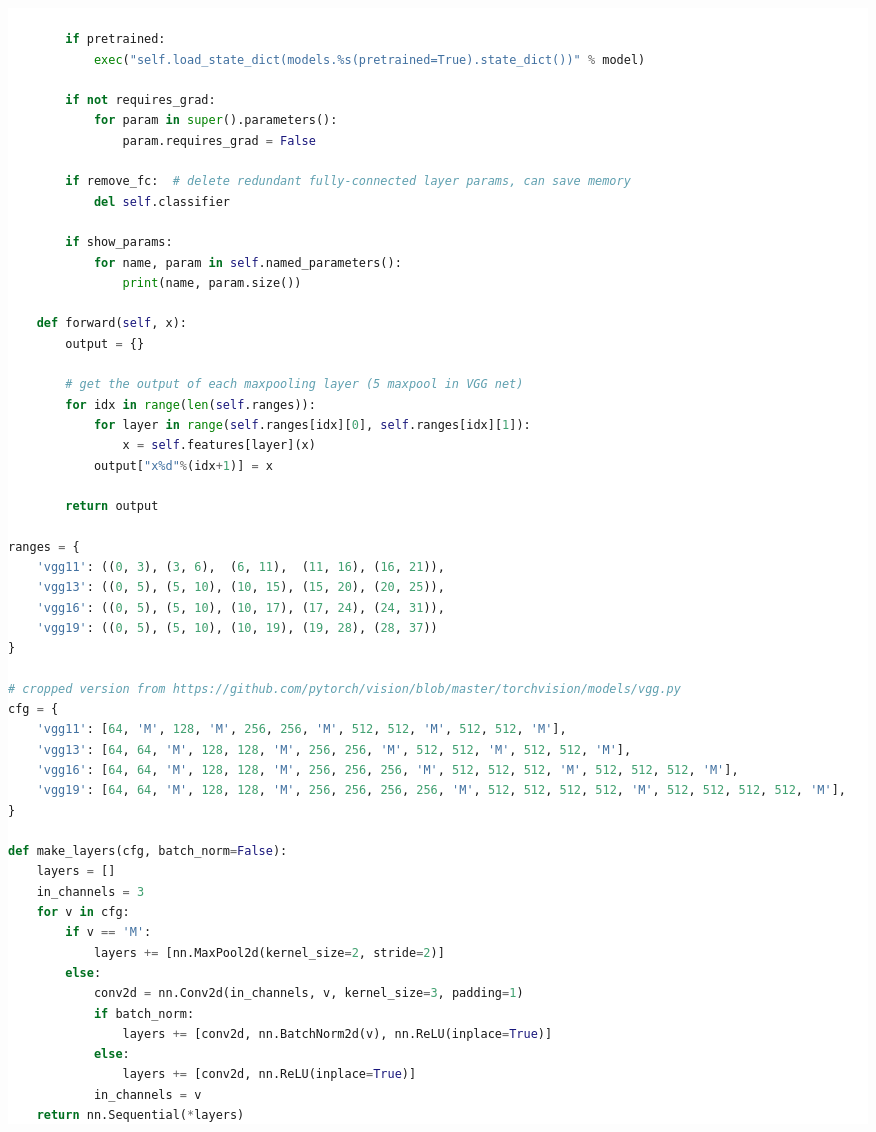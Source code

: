 ``` python

        if pretrained:
            exec("self.load_state_dict(models.%s(pretrained=True).state_dict())" % model)

        if not requires_grad:
            for param in super().parameters():
                param.requires_grad = False

        if remove_fc:  # delete redundant fully-connected layer params, can save memory
            del self.classifier

        if show_params:
            for name, param in self.named_parameters():
                print(name, param.size())

    def forward(self, x):
        output = {}

        # get the output of each maxpooling layer (5 maxpool in VGG net)
        for idx in range(len(self.ranges)):
            for layer in range(self.ranges[idx][0], self.ranges[idx][1]):
                x = self.features[layer](x)
            output["x%d"%(idx+1)] = x

        return output

ranges = {
    'vgg11': ((0, 3), (3, 6),  (6, 11),  (11, 16), (16, 21)),
    'vgg13': ((0, 5), (5, 10), (10, 15), (15, 20), (20, 25)),
    'vgg16': ((0, 5), (5, 10), (10, 17), (17, 24), (24, 31)),
    'vgg19': ((0, 5), (5, 10), (10, 19), (19, 28), (28, 37))
}

# cropped version from https://github.com/pytorch/vision/blob/master/torchvision/models/vgg.py
cfg = {
    'vgg11': [64, 'M', 128, 'M', 256, 256, 'M', 512, 512, 'M', 512, 512, 'M'],
    'vgg13': [64, 64, 'M', 128, 128, 'M', 256, 256, 'M', 512, 512, 'M', 512, 512, 'M'],
    'vgg16': [64, 64, 'M', 128, 128, 'M', 256, 256, 256, 'M', 512, 512, 512, 'M', 512, 512, 512, 'M'],
    'vgg19': [64, 64, 'M', 128, 128, 'M', 256, 256, 256, 256, 'M', 512, 512, 512, 512, 'M', 512, 512, 512, 512, 'M'],
}

def make_layers(cfg, batch_norm=False):
    layers = []
    in_channels = 3
    for v in cfg:
        if v == 'M':
            layers += [nn.MaxPool2d(kernel_size=2, stride=2)]
        else:
            conv2d = nn.Conv2d(in_channels, v, kernel_size=3, padding=1)
            if batch_norm:
                layers += [conv2d, nn.BatchNorm2d(v), nn.ReLU(inplace=True)]
            else:
                layers += [conv2d, nn.ReLU(inplace=True)]
            in_channels = v
    return nn.Sequential(*layers)
```
